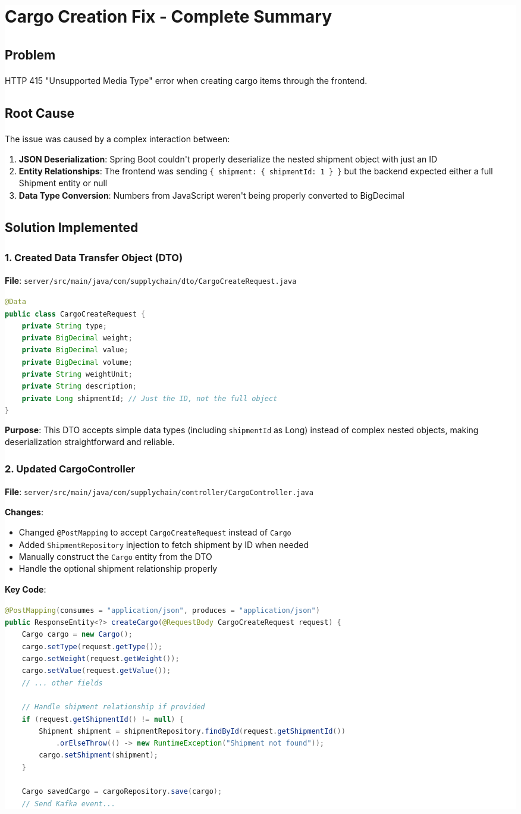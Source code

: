 # Cargo Creation Fix - Complete Summary

## Problem
HTTP 415 "Unsupported Media Type" error when creating cargo items through the frontend.

## Root Cause
The issue was caused by a complex interaction between:
1. **JSON Deserialization**: Spring Boot couldn't properly deserialize the nested shipment object with just an ID
2. **Entity Relationships**: The frontend was sending `{ shipment: { shipmentId: 1 } }` but the backend expected either a full Shipment entity or null
3. **Data Type Conversion**: Numbers from JavaScript weren't being properly converted to BigDecimal

## Solution Implemented

### 1. Created Data Transfer Object (DTO)
**File**: `server/src/main/java/com/supplychain/dto/CargoCreateRequest.java`

```java
@Data
public class CargoCreateRequest {
    private String type;
    private BigDecimal weight;
    private BigDecimal value;
    private BigDecimal volume;
    private String weightUnit;
    private String description;
    private Long shipmentId; // Just the ID, not the full object
}
```

**Purpose**: This DTO accepts simple data types (including `shipmentId` as Long) instead of complex nested objects, making deserialization straightforward and reliable.

### 2. Updated CargoController
**File**: `server/src/main/java/com/supplychain/controller/CargoController.java`

**Changes**:
- Changed `@PostMapping` to accept `CargoCreateRequest` instead of `Cargo`
- Added `ShipmentRepository` injection to fetch shipment by ID when needed
- Manually construct the `Cargo` entity from the DTO
- Handle the optional shipment relationship properly

**Key Code**:
```java
@PostMapping(consumes = "application/json", produces = "application/json")
public ResponseEntity<?> createCargo(@RequestBody CargoCreateRequest request) {
    Cargo cargo = new Cargo();
    cargo.setType(request.getType());
    cargo.setWeight(request.getWeight());
    cargo.setValue(request.getValue());
    // ... other fields
    
    // Handle shipment relationship if provided
    if (request.getShipmentId() != null) {
        Shipment shipment = shipmentRepository.findById(request.getShipmentId())
            .orElseThrow(() -> new RuntimeException("Shipment not found"));
        cargo.setShipment(shipment);
    }
    
    Cargo savedCargo = cargoRepository.save(cargo);
    // Send Kafka event...
```